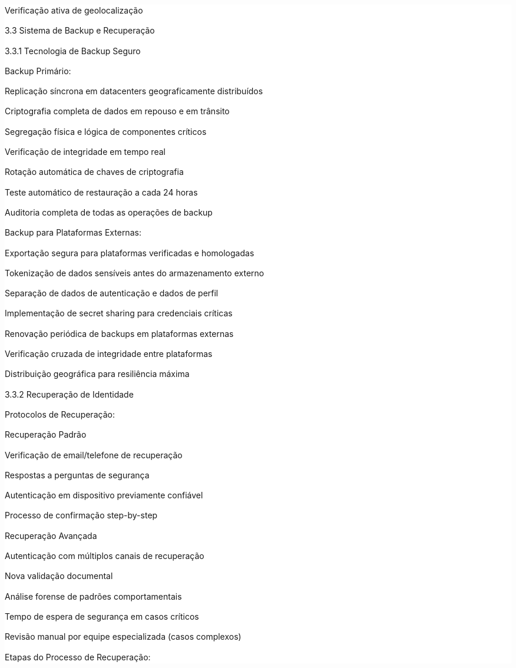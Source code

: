 Verificação ativa de geolocalização

3.3 Sistema de Backup e Recuperação

3.3.1 Tecnologia de Backup Seguro

Backup Primário:

Replicação síncrona em datacenters geograficamente distribuídos

Criptografia completa de dados em repouso e em trânsito

Segregação física e lógica de componentes críticos

Verificação de integridade em tempo real

Rotação automática de chaves de criptografia

Teste automático de restauração a cada 24 horas

Auditoria completa de todas as operações de backup

Backup para Plataformas Externas:

Exportação segura para plataformas verificadas e homologadas

Tokenização de dados sensíveis antes do armazenamento externo

Separação de dados de autenticação e dados de perfil

Implementação de secret sharing para credenciais críticas

Renovação periódica de backups em plataformas externas

Verificação cruzada de integridade entre plataformas

Distribuição geográfica para resiliência máxima

3.3.2 Recuperação de Identidade

Protocolos de Recuperação:

Recuperação Padrão

Verificação de email/telefone de recuperação

Respostas a perguntas de segurança

Autenticação em dispositivo previamente confiável

Processo de confirmação step-by-step

Recuperação Avançada

Autenticação com múltiplos canais de recuperação

Nova validação documental

Análise forense de padrões comportamentais

Tempo de espera de segurança em casos críticos

Revisão manual por equipe especializada (casos complexos)

Etapas do Processo de Recuperação:
